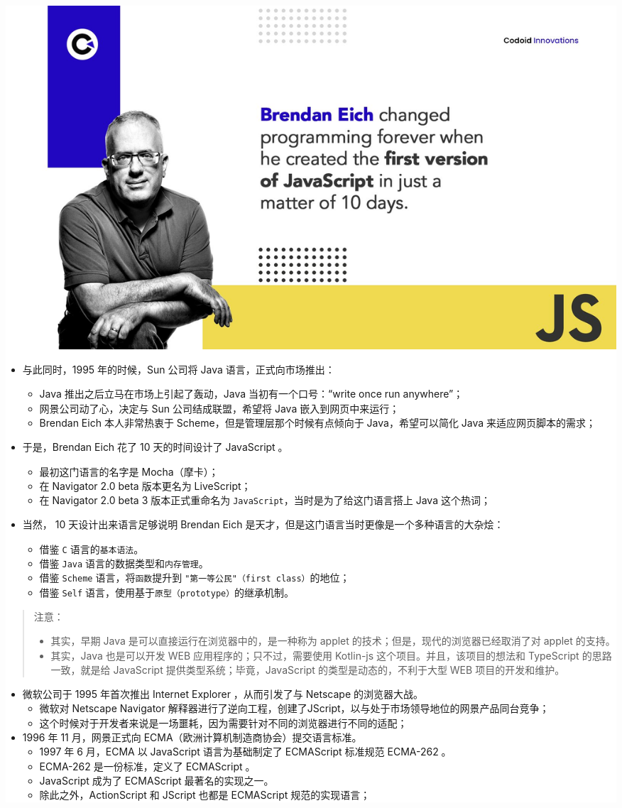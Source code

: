 ![](./assets/8.jpg)

* 与此同时，1995 年的时候，Sun 公司将 Java 语言，正式向市场推出：
  * Java 推出之后立马在市场上引起了轰动，Java 当初有一个口号：“write once run anywhere”；
  * 网景公司动了心，决定与 Sun 公司结成联盟，希望将 Java 嵌入到网页中来运行；
  * Brendan Eich 本人非常热衷于 Scheme，但是管理层那个时候有点倾向于 Java，希望可以简化 Java 来适应网页脚本的需求；


* 于是，Brendan Eich 花了 10 天的时间设计了 JavaScript 。
  * 最初这门语言的名字是 Mocha（摩卡）；
  * 在 Navigator 2.0 beta 版本更名为 LiveScript；
  * 在 Navigator 2.0 beta 3 版本正式重命名为 `JavaScript`，当时是为了给这门语言搭上 Java 这个热词；
* 当然， 10 天设计出来语言足够说明 Brendan Eich 是天才，但是这门语言当时更像是一个多种语言的大杂烩：
  * 借鉴 `C` 语言的`基本语法`。
  * 借鉴 `Java` 语言的数据类型和`内存管理`。
  * 借鉴 `Scheme` 语言，将`函数`提升到 `"第一等公民"（first class）`的地位；
  * 借鉴 `Self` 语言，使用基于`原型（prototype）`的继承机制。

> 注意：
>
> * 其实，早期 Java 是可以直接运行在浏览器中的，是一种称为 applet 的技术；但是，现代的浏览器已经取消了对 applet 的支持。
> * 其实，Java 也是可以开发 WEB 应用程序的；只不过，需要使用 Kotlin-js 这个项目。并且，该项目的想法和 TypeScript 的思路一致，就是给 JavaScript 提供类型系统；毕竟，JavaScript 的类型是动态的，不利于大型 WEB 项目的开发和维护。

* 微软公司于 1995 年首次推出 Internet Explorer ，从而引发了与 Netscape 的浏览器大战。
  * 微软对 Netscape Navigator 解释器进行了逆向工程，创建了JScript，以与处于市场领导地位的网景产品同台竞争；
  * 这个时候对于开发者来说是一场噩耗，因为需要针对不同的浏览器进行不同的适配；
* 1996 年 11 月，网景正式向 ECMA（欧洲计算机制造商协会）提交语言标准。
  * 1997 年 6 月，ECMA 以 JavaScript 语言为基础制定了 ECMAScript 标准规范 ECMA-262 。
  * ECMA-262 是一份标准，定义了 ECMAScript 。
  * JavaScript 成为了 ECMAScript 最著名的实现之一。
  * 除此之外，ActionScript 和 JScript 也都是 ECMAScript 规范的实现语言；

